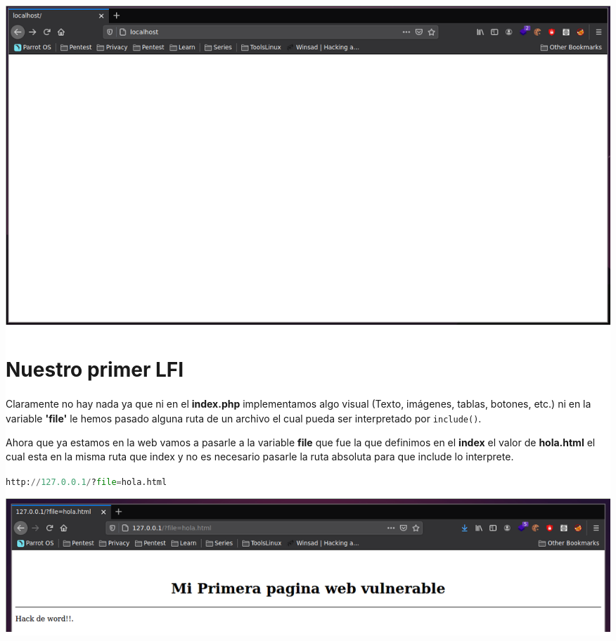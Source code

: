 <img src="https://github.com/Wiinsad/Wiinsad.github.io/blob/master/assets/images/machines/Laboratorios/LFI/images/web1.png?raw=true">
</p>

# Nuestro primer LFI

Claramente no hay nada ya que ni en el **index.php** implementamos algo visual (Texto, imágenes, tablas, botones, etc.) ni en la variable **'file'** le hemos pasado alguna ruta de un archivo el cual pueda ser interpretado por ```include()```.

Ahora que ya estamos en la  web vamos a pasarle a la variable **file** que fue la que definimos en el **index** el valor de **hola.html** el cual esta en la misma ruta que index y no es necesario pasarle la ruta absoluta para que include lo interprete.

```python
http://127.0.0.1/?file=hola.html
```

<p align="center">
<img src="https://github.com/Wiinsad/Wiinsad.github.io/blob/master/assets/images/machines/Laboratorios/LFI/images/web2.png?raw=true">
</p>
